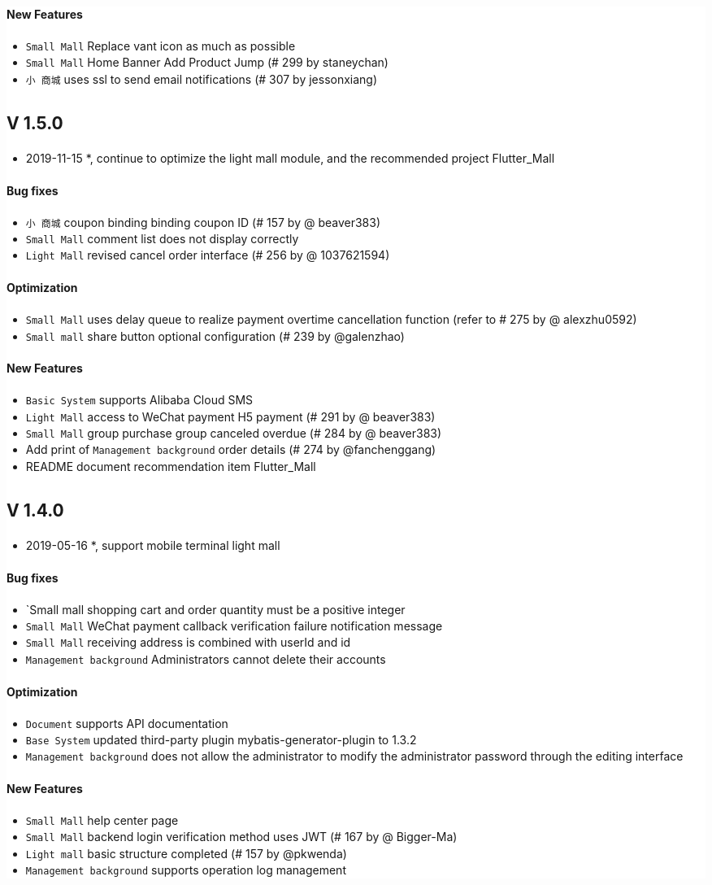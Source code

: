 #### New Features
  
  * `Small Mall` Replace vant icon as much as possible
  * `Small Mall` Home Banner Add Product Jump (# 299 by staneychan)
  * `小 商城` uses ssl to send email notifications (# 307 by jessonxiang)
   
## V 1.5.0
 
* 2019-11-15 *, continue to optimize the light mall module, and the recommended project Flutter_Mall

#### Bug fixes

  * `小 商城` coupon binding binding coupon ID (# 157 by @ beaver383)
  * `Small Mall` comment list does not display correctly
  * `Light Mall` revised cancel order interface (# 256 by @ 1037621594)
  
#### Optimization
 
  * `Small Mall` uses delay queue to realize payment overtime cancellation function (refer to # 275 by @ alexzhu0592)
  * `Small mall` share button optional configuration (# 239 by @galenzhao)

#### New Features
  
  * `Basic System` supports Alibaba Cloud SMS
  * `Light Mall` access to WeChat payment H5 payment (# 291 by @ beaver383)
  * `Small Mall` group purchase group canceled overdue (# 284 by @ beaver383)
  * Add print of `Management background` order details (# 274 by @fanchenggang)
  * README document recommendation item Flutter_Mall
  
## V 1.4.0
 
* 2019-05-16 *, support mobile terminal light mall

#### Bug fixes

  * `Small mall shopping cart and order quantity must be a positive integer
  * `Small Mall` WeChat payment callback verification failure notification message
  * `Small Mall` receiving address is combined with userId and id
  * `Management background` Administrators cannot delete their accounts

#### Optimization
 
  * `Document` supports API documentation
  * `Base System` updated third-party plugin mybatis-generator-plugin to 1.3.2
  * `Management background` does not allow the administrator to modify the administrator password through the editing interface

#### New Features
  
  * `Small Mall` help center page
  * `Small Mall` backend login verification method uses JWT (# 167 by @ Bigger-Ma)
  * `Light mall` basic structure completed (# 157 by @pkwenda)
  * `Management background` supports operation log management
  